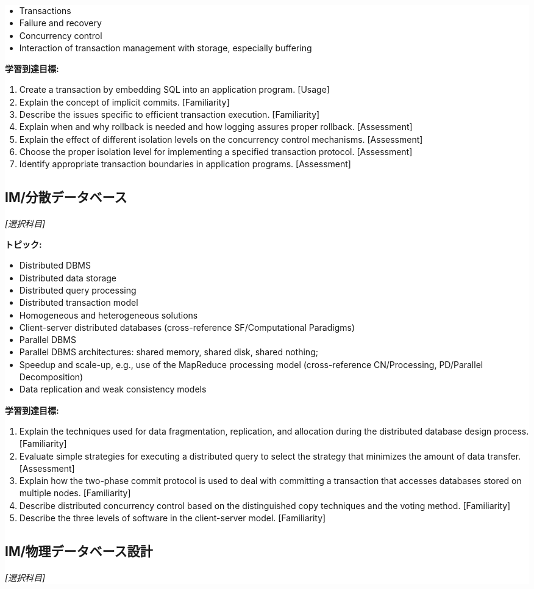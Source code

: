 * Transactions
* Failure and recovery
* Concurrency control
* Interaction of transaction management with storage, especially buffering

**学習到達目標:**

1. Create a transaction by embedding SQL into an application program. [Usage]
2. Explain the concept of implicit commits. [Familiarity]
3. Describe the issues specific to efficient transaction execution. [Familiarity]
4. Explain when and why rollback is needed and how logging assures proper rollback. [Assessment]
5. Explain the effect of different isolation levels on the concurrency control mechanisms. [Assessment]
6. Choose the proper isolation level for implementing a specified transaction protocol. [Assessment]
7. Identify appropriate transaction boundaries in application programs. [Assessment]



## IM/分散データベース
*[選択科目]*

**トピック:**

* Distributed DBMS
 * Distributed data storage
 * Distributed query processing
 * Distributed transaction model
 * Homogeneous and heterogeneous solutions
 * Client-server distributed databases (cross-reference SF/Computational Paradigms)
* Parallel DBMS
 * Parallel DBMS architectures: shared memory, shared disk, shared nothing;
 * Speedup and scale-up, e.g., use of the MapReduce processing model (cross-reference
CN/Processing, PD/Parallel Decomposition)
 * Data replication and weak consistency models

**学習到達目標:**

1. Explain the techniques used for data fragmentation, replication, and allocation during the distributed
database design process. [Familiarity]
2. Evaluate simple strategies for executing a distributed query to select the strategy that minimizes the amount
of data transfer. [Assessment]
3. Explain how the two-phase commit protocol is used to deal with committing a transaction that accesses
databases stored on multiple nodes. [Familiarity]
4. Describe distributed concurrency control based on the distinguished copy techniques and the voting
method. [Familiarity]
5. Describe the three levels of software in the client-server model. [Familiarity]



## IM/物理データベース設計
*[選択科目]*


[^1]: See Information Assurance and Security Knowledge Area for a description of this topic area.